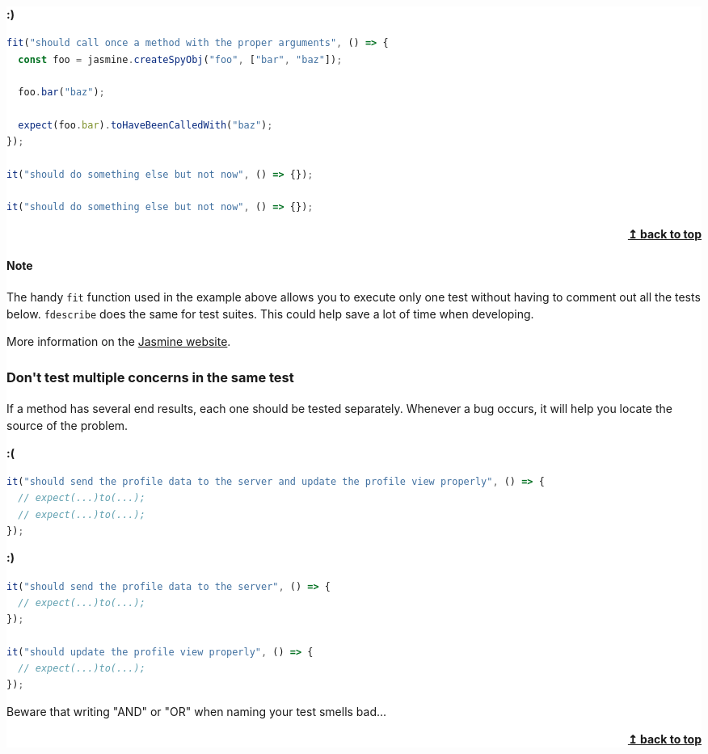 **:)**

```js
fit("should call once a method with the proper arguments", () => {
  const foo = jasmine.createSpyObj("foo", ["bar", "baz"]);

  foo.bar("baz");

  expect(foo.bar).toHaveBeenCalledWith("baz");
});

it("should do something else but not now", () => {});

it("should do something else but not now", () => {});
```

<div align="right">
    <b><a href="#">↥ back to top</a></b>
</div>

#### Note

The handy `fit` function used in the example above allows you to execute only one test without having to comment out all the tests below. `fdescribe` does the same for test suites. This could help save a lot of time when developing.

More information on the [Jasmine website](http://jasmine.github.io).

### Don't test multiple concerns in the same test

If a method has several end results, each one should be tested separately. Whenever a bug occurs, it will help you locate the source of the problem.

**:(**

```js
it("should send the profile data to the server and update the profile view properly", () => {
  // expect(...)to(...);
  // expect(...)to(...);
});
```

**:)**

```js
it("should send the profile data to the server", () => {
  // expect(...)to(...);
});

it("should update the profile view properly", () => {
  // expect(...)to(...);
});
```

Beware that writing "AND" or "OR" when naming your test smells bad...

<div align="right">
    <b><a href="#">↥ back to top</a></b>
</div>
